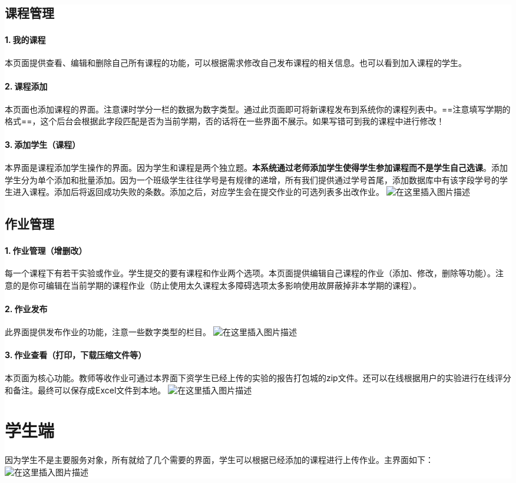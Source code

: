 ## 课程管理
   #### 1.  我的课程
   本页面提供查看、编辑和删除自己所有课程的功能，可以根据需求修改自己发布课程的相关信息。也可以看到加入课程的学生。
   ####  2. 课程添加
   本页面也添加课程的界面。注意课时学分一栏的数据为数字类型。通过此页面即可将新课程发布到系统你的课程列表中。==注意填写学期的格式==，这个后台会根据此字段匹配是否为当前学期，否的话将在一些界面不展示。如果写错可到我的课程中进行修改！
   #### 3. 添加学生（课程）
   本界面是课程添加学生操作的界面。因为学生和课程是两个独立题。**本系统通过老师添加学生使得学生参加课程而不是学生自己选课**。添加学生分为单个添加和批量添加。因为一个班级学生往往学号是有规律的递增，所有我们提供通过学号首尾，添加数据库中有该字段学号的学生进入课程。添加后将返回成功失败的条数。添加之后，对应学生会在提交作业的可选列表多出改作业。
   ![在这里插入图片描述](https://img-blog.csdnimg.cn/20190505211109201.png?x-oss-process=image/watermark,type_ZmFuZ3poZW5naGVpdGk,shadow_10,text_aHR0cHM6Ly9ibG9nLmNzZG4ubmV0L3FxXzQwNjkzMTcx,size_16,color_FFFFFF,t_70)
   
  ## 作业管理
   #### 1. 作业管理（增删改）
   每一个课程下有若干实验或作业。学生提交的要有课程和作业两个选项。本页面提供编辑自己课程的作业（添加、修改，删除等功能）。注意的是你可编辑在当前学期的课程作业（防止使用太久课程太多障碍选项太多影响使用故屏蔽掉非本学期的课程）。
   #### 2. 作业发布
   此界面提供发布作业的功能，注意一些数字类型的栏目。
   ![在这里插入图片描述](https://img-blog.csdnimg.cn/20190505211951235.png?x-oss-process=image/watermark,type_ZmFuZ3poZW5naGVpdGk,shadow_10,text_aHR0cHM6Ly9ibG9nLmNzZG4ubmV0L3FxXzQwNjkzMTcx,size_16,color_FFFFFF,t_70)
   #### 3. 作业查看（打印，下载压缩文件等）
   本页面为核心功能。教师等收作业可通过本界面下资学生已经上传的实验的报告打包城的zip文件。还可以在线根据用户的实验进行在线评分和备注。最终可以保存成Excel文件到本地。
   ![在这里插入图片描述](https://img-blog.csdnimg.cn/2019050521332517.png?x-oss-process=image/watermark,type_ZmFuZ3poZW5naGVpdGk,shadow_10,text_aHR0cHM6Ly9ibG9nLmNzZG4ubmV0L3FxXzQwNjkzMTcx,size_16,color_FFFFFF,t_70)

# 学生端
因为学生不是主要服务对象，所有就给了几个需要的界面，学生可以根据已经添加的课程进行上传作业。主界面如下：
![在这里插入图片描述](https://img-blog.csdnimg.cn/20190505214227986.png?x-oss-process=image/watermark,type_ZmFuZ3poZW5naGVpdGk,shadow_10,text_aHR0cHM6Ly9ibG9nLmNzZG4ubmV0L3FxXzQwNjkzMTcx,size_16,color_FFFFFF,t_70)